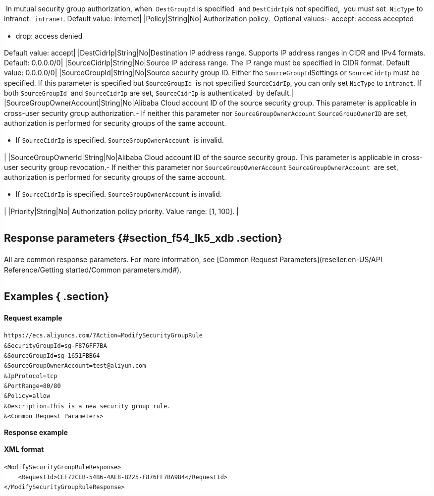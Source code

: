  In mutual security group authorization, when  `DestGroupId` is specified  and `DestCidrIp`is not specified,  you must set  `NicType` to intranet.  `intranet`. Default value: internet|
|Policy|String|No| Authorization policy.  Optional values:-   accept: access accepted
-   drop: access denied

Default value: accept|
|DestCidrIp|String|No|Destination IP address range. Supports IP address ranges in CIDR and IPv4 formats. Default: 0.0.0.0/0|
|SourceCidrIp|String|No|Source IP address range. The IP range must be specified in CIDR format. Default value: 0.0.0.0/0|
|SourceGroupId|String|No|Source security group ID. Either the `SourceGroupId`Settings or `SourceCidrIp` must be specified. If this parameter is specified but `SourceGroupId`  is not specified `SourceCidrIp`, you can only set `NicType` to `intranet`. If both `SourceGroupId`  and `SourceCidrIp` are set, `SourceCidrIp` is authenticated  by default.|
|SourceGroupOwnerAccount|String|No|Alibaba Cloud account ID of the source security group. This parameter is applicable in cross-user security group authorization.-   If neither this parameter nor `SourceGroupOwnerAccount` `SourceGroupOwnerID` are set, authorization is performed for security groups of the same account.
-   If `SourceCidrIp` is specified. `SourceGroupOwnerAccount`  is invalid.

|
|SourceGroupOwnerId|String|No|Alibaba Cloud account ID of the source security group. This parameter is applicable in cross-user security group revocation.-   If neither this parameter nor `SourceGroupOwnerAccount` `SourceGroupOwnerAccount`  are set, authorization is performed for security groups of the same account.
-   If `SourceCidrIp` is specified. `SourceGroupOwnerAccount` is invalid.

|
|Priority|String|No| Authorization policy priority. Value range: \[1, 100\]. |

## Response parameters {#section_f54_lk5_xdb .section}

All are common response parameters. For more information, see [Common Request Parameters](reseller.en-US/API Reference/Getting started/Common parameters.md#).

## Examples { .section}

**Request example** 

```
https://ecs.aliyuncs.com/?Action=ModifySecurityGroupRule
&SecurityGroupId=sg-F876FF7BA
&SourceGroupId=sg-1651FBB64
&SourceGroupOwnerAccount=test@aliyun.com
&IpProtocol=tcp
&PortRange=80/80
&Policy=allow
&Description=This is a new security group rule.
&<Common Request Parameters>
```

**Response example** 

**XML format**

```
<ModifySecurityGroupRuleResponse>
    <RequestId>CEF72CEB-54B6-4AE8-B225-F876FF7BA984</RequestId>
</ModifySecurityGroupRuleResponse>
```
